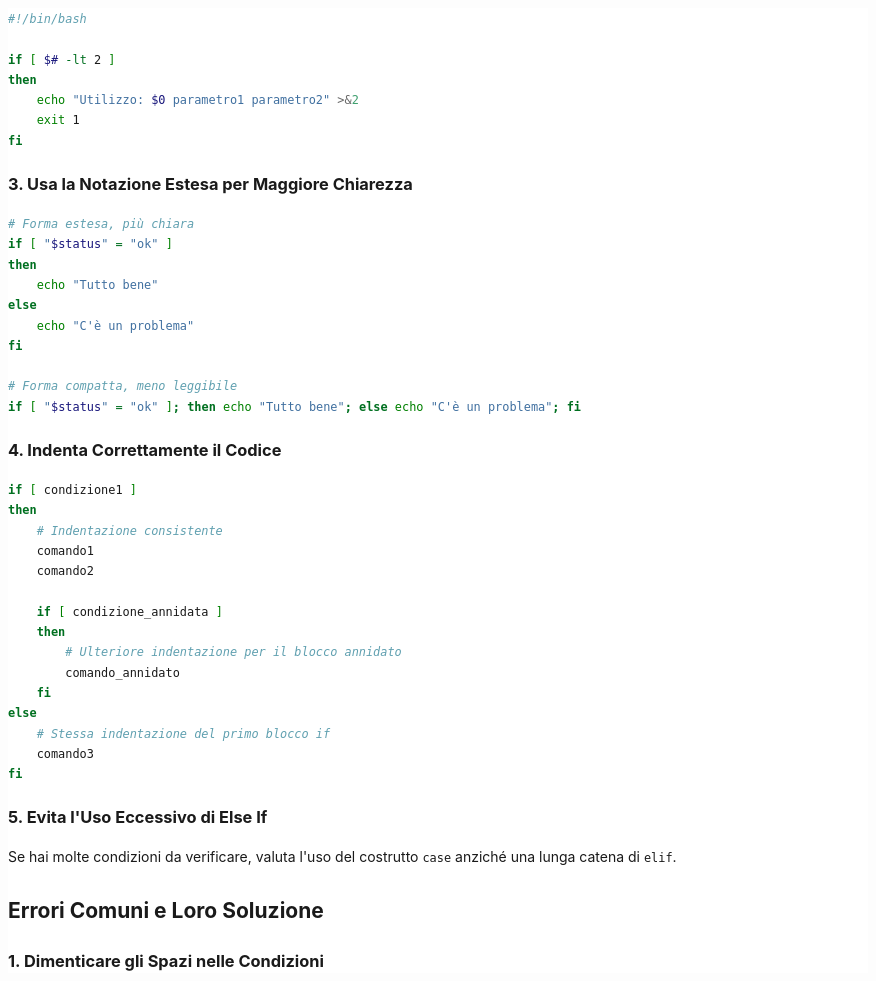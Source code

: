 ```bash
#!/bin/bash

if [ $# -lt 2 ]
then
    echo "Utilizzo: $0 parametro1 parametro2" >&2
    exit 1
fi
```

### 3. Usa la Notazione Estesa per Maggiore Chiarezza

```bash
# Forma estesa, più chiara
if [ "$status" = "ok" ]
then
    echo "Tutto bene"
else
    echo "C'è un problema"
fi

# Forma compatta, meno leggibile
if [ "$status" = "ok" ]; then echo "Tutto bene"; else echo "C'è un problema"; fi
```

### 4. Indenta Correttamente il Codice

```bash
if [ condizione1 ]
then
    # Indentazione consistente
    comando1
    comando2
    
    if [ condizione_annidata ]
    then
        # Ulteriore indentazione per il blocco annidato
        comando_annidato
    fi
else
    # Stessa indentazione del primo blocco if
    comando3
fi
```

### 5. Evita l'Uso Eccessivo di Else If

Se hai molte condizioni da verificare, valuta l'uso del costrutto `case` anziché una lunga catena di `elif`.

## Errori Comuni e Loro Soluzione

### 1. Dimenticare gli Spazi nelle Condizioni
